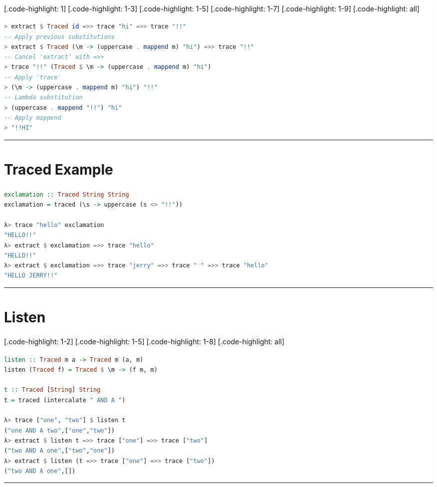 
[.code-highlight: 1]
[.code-highlight: 1-3]
[.code-highlight: 1-5]
[.code-highlight: 1-7]
[.code-highlight: 1-9]
[.code-highlight: all]
```haskell
> extract $ Traced id =>> trace "hi" =>> trace "!!"
-- Apply previous substitutions
> extract $ Traced (\m -> (uppercase . mappend m) "hi") =>> trace "!!"
-- Cancel 'extract' with =>>
> trace "!!" (Traced $ \m -> (uppercase . mappend m) "hi")
-- Apply 'trace'
> (\m -> (uppercase . mappend m) "hi") "!!" 
-- Lambda substitution
> (uppercase . mappend "!!") "hi"
-- Apply mappend
> "!!HI"
```

---

# Traced Example

```haskell
exclamation :: Traced String String
exclamation = traced (\s -> uppercase (s <> "!!"))

λ> trace "hello" exclamation
"HELLO!!"
λ> extract $ exclamation =>> trace "hello"
"HELLO!!"
λ> extract $ exclamation =>> trace "jerry" =>> trace " " =>> trace "hello"
"HELLO JERRY!!"
```

---

# Listen

[.code-highlight: 1-2]
[.code-highlight: 1-5]
[.code-highlight: 1-8]
[.code-highlight: all]

```haskell
listen :: Traced m a -> Traced m (a, m)
listen (Traced f) = Traced $ \m -> (f m, m)

t :: Traced [String] String
t = traced (intercalate " AND A ")

λ> trace ["one", "two"] $ listen t
("one AND A two",["one","two"])
λ> extract $ listen t =>> trace ["one"] =>> trace ["two"]
("two AND A one",["two","one"])
λ> extract $ listen (t =>> trace ["one"] =>> trace ["two"])
("two AND A one",[])
```

---